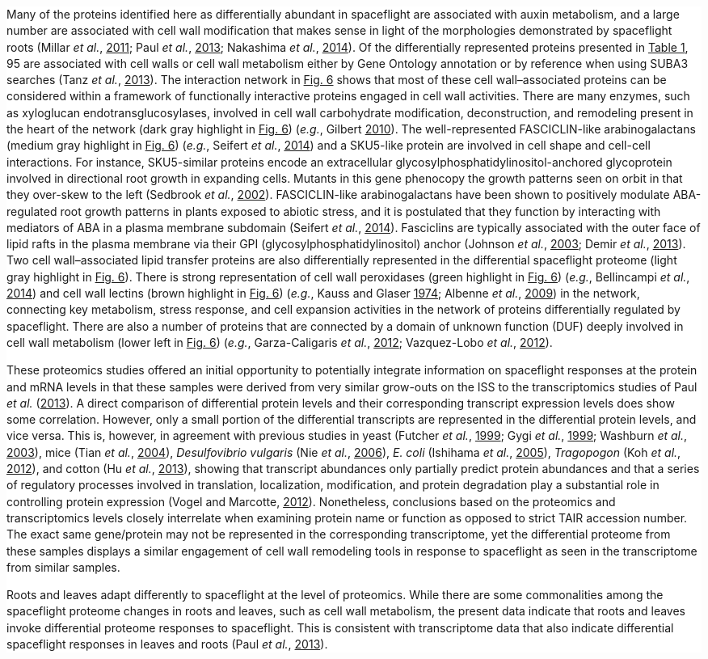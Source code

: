 Many of the proteins identified here as differentially abundant in spaceflight are associated with auxin metabolism, and a large number are associated with cell wall modification that makes sense in light of the morphologies demonstrated by spaceflight roots (Millar *et al.*, [2011](#B28); Paul *et al.*, [2013](#B41); Nakashima *et al.*, [2014](#B31)). Of the differentially represented proteins presented in [Table 1](#T1), 95 are associated with cell walls or cell wall metabolism either by Gene Ontology annotation or by reference when using SUBA3 searches (Tanz *et al.*, [2013](#B54)). The interaction network in [Fig. 6](#f6) shows that most of these cell wall–associated proteins can be considered within a framework of functionally interactive proteins engaged in cell wall activities. There are many enzymes, such as xyloglucan endotransglucosylases, involved in cell wall carbohydrate modification, deconstruction, and remodeling present in the heart of the network (dark gray highlight in [Fig. 6](#f6)) (*e.g.*, Gilbert [2010](#B15)). The well-represented FASCICLIN-like arabinogalactans (medium gray highlight in [Fig. 6](#f6)) (*e.g.*, Seifert *et al.*, [2014](#B47)) and a SKU5-like protein are involved in cell shape and cell-cell interactions. For instance, SKU5-similar proteins encode an extracellular glycosylphosphatidylinositol-anchored glycoprotein involved in directional root growth in expanding cells. Mutants in this gene phenocopy the growth patterns seen on orbit in that they over-skew to the left (Sedbrook *et al.*, [2002](#B46)). FASCICLIN-like arabinogalactans have been shown to positively modulate ABA-regulated root growth patterns in plants exposed to abiotic stress, and it is postulated that they function by interacting with mediators of ABA in a plasma membrane subdomain (Seifert *et al.*, [2014](#B47)). Fasciclins are typically associated with the outer face of lipid rafts in the plasma membrane via their GPI (glycosylphosphatidylinositol) anchor (Johnson *et al.*, [2003](#B19); Demir *et al.*, [2013](#B8)). Two cell wall–associated lipid transfer proteins are also differentially represented in the differential spaceflight proteome (light gray highlight in [Fig. 6](#f6)). There is strong representation of cell wall peroxidases (green highlight in [Fig. 6](#f6)) (*e.g.*, Bellincampi *et al.*, [2014](#B4)) and cell wall lectins (brown highlight in [Fig. 6](#f6)) (*e.g.*, Kauss and Glaser [1974](#B21); Albenne *et al.*, [2009](#B1)) in the network, connecting key metabolism, stress response, and cell expansion activities in the network of proteins differentially regulated by spaceflight. There are also a number of proteins that are connected by a domain of unknown function (DUF) deeply involved in cell wall metabolism (lower left in [Fig. 6](#f6)) (*e.g.*, Garza-Caligaris *et al.*, [2012](#B14); Vazquez-Lobo *et al.*, [2012](#B58)).

These proteomics studies offered an initial opportunity to potentially integrate information on spaceflight responses at the protein and mRNA levels in that these samples were derived from very similar grow-outs on the ISS to the transcriptomics studies of Paul *et al.* ([2013](#B41)). A direct comparison of differential protein levels and their corresponding transcript expression levels does show some correlation. However, only a small portion of the differential transcripts are represented in the differential protein levels, and vice versa. This is, however, in agreement with previous studies in yeast (Futcher *et al.*, [1999](#B13); Gygi *et al.*, [1999](#B16); Washburn *et al.*, [2003](#B62)), mice (Tian *et al.*, [2004](#B55)), *Desulfovibrio vulgaris* (Nie *et al.*, [2006](#B35)), *E. coli* (Ishihama *et al.*, [2005](#B18)), *Tragopogon* (Koh *et al.*, [2012](#B22)), and cotton (Hu *et al.*, [2013](#B17)), showing that transcript abundances only partially predict protein abundances and that a series of regulatory processes involved in translation, localization, modification, and protein degradation play a substantial role in controlling protein expression (Vogel and Marcotte, [2012](#B60)). Nonetheless, conclusions based on the proteomics and transcriptomics levels closely interrelate when examining protein name or function as opposed to strict TAIR accession number. The exact same gene/protein may not be represented in the corresponding transcriptome, yet the differential proteome from these samples displays a similar engagement of cell wall remodeling tools in response to spaceflight as seen in the transcriptome from similar samples.

Roots and leaves adapt differently to spaceflight at the level of proteomics. While there are some commonalities among the spaceflight proteome changes in roots and leaves, such as cell wall metabolism, the present data indicate that roots and leaves invoke differential proteome responses to spaceflight. This is consistent with transcriptome data that also indicate differential spaceflight responses in leaves and roots (Paul *et al.*, [2013](#B41)).
